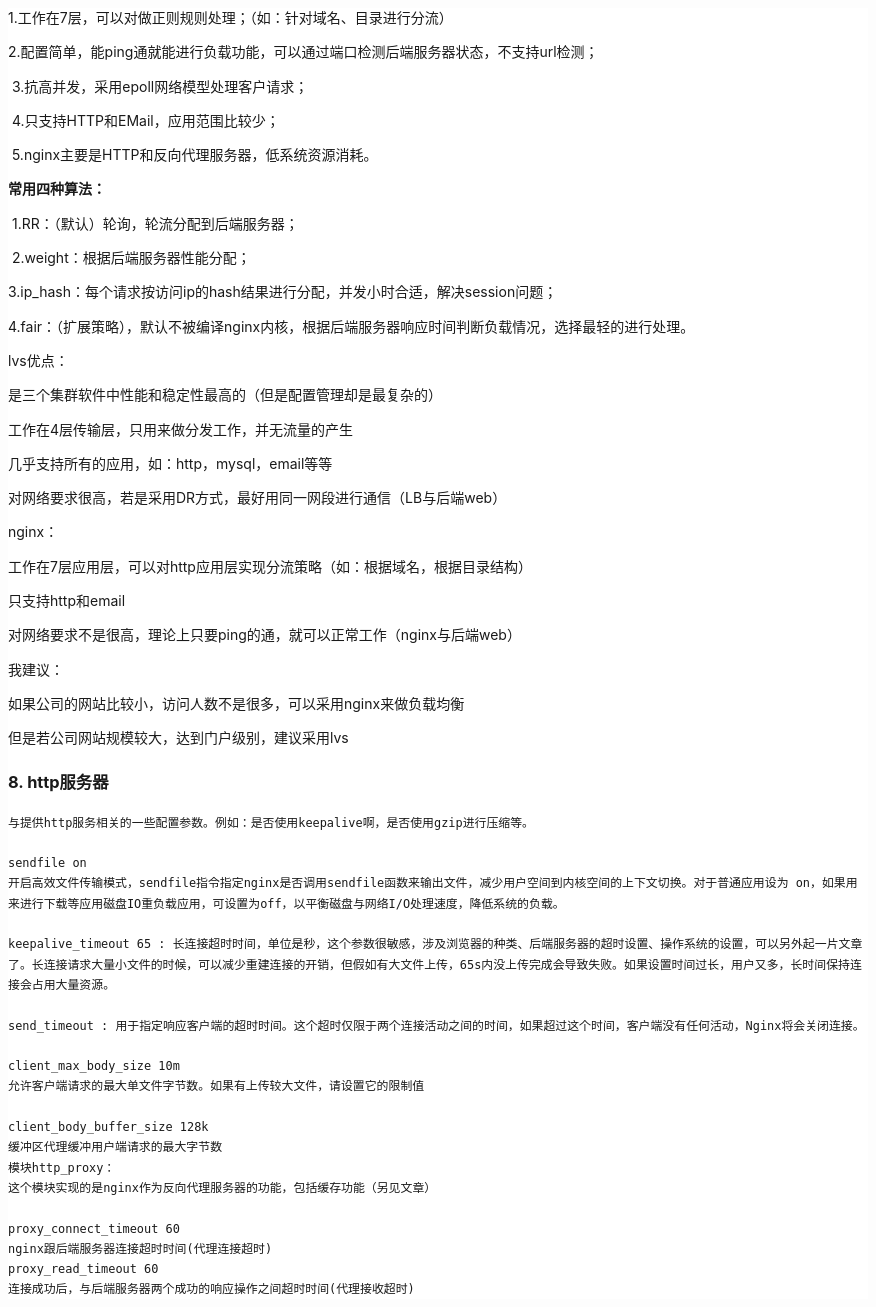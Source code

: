 ​    1.工作在7层，可以对做正则规则处理；（如：针对域名、目录进行分流）

​    2.配置简单，能ping通就能进行负载功能，可以通过端口检测后端服务器状态，不支持url检测；

​    3.抗高并发，采用epoll网络模型处理客户请求；

​    4.只支持HTTP和EMail，应用范围比较少；

​    5.nginx主要是HTTP和反向代理服务器，低系统资源消耗。

**常用四种算法：**

​    1.RR：（默认）轮询，轮流分配到后端服务器；

​    2.weight：根据后端服务器性能分配；

​    3.ip_hash：每个请求按访问ip的hash结果进行分配，并发小时合适，解决session问题；

​    4.fair：（扩展策略），默认不被编译nginx内核，根据后端服务器响应时间判断负载情况，选择最轻的进行处理。

 

lvs优点：

   是三个集群软件中性能和稳定性最高的（但是配置管理却是最复杂的）

   工作在4层传输层，只用来做分发工作，并无流量的产生

   几乎支持所有的应用，如：http，mysql，email等等

   对网络要求很高，若是采用DR方式，最好用同一网段进行通信（LB与后端web）

nginx：

   工作在7层应用层，可以对http应用层实现分流策略（如：根据域名，根据目录结构）

   只支持http和email

   对网络要求不是很高，理论上只要ping的通，就可以正常工作（nginx与后端web）

我建议：

   如果公司的网站比较小，访问人数不是很多，可以采用nginx来做负载均衡

   但是若公司网站规模较大，达到门户级别，建议采用lvs



### 8. http服务器

```
与提供http服务相关的一些配置参数。例如：是否使用keepalive啊，是否使用gzip进行压缩等。

sendfile on
开启高效文件传输模式，sendfile指令指定nginx是否调用sendfile函数来输出文件，减少用户空间到内核空间的上下文切换。对于普通应用设为 on，如果用来进行下载等应用磁盘IO重负载应用，可设置为off，以平衡磁盘与网络I/O处理速度，降低系统的负载。

keepalive_timeout 65 : 长连接超时时间，单位是秒，这个参数很敏感，涉及浏览器的种类、后端服务器的超时设置、操作系统的设置，可以另外起一片文章了。长连接请求大量小文件的时候，可以减少重建连接的开销，但假如有大文件上传，65s内没上传完成会导致失败。如果设置时间过长，用户又多，长时间保持连接会占用大量资源。

send_timeout : 用于指定响应客户端的超时时间。这个超时仅限于两个连接活动之间的时间，如果超过这个时间，客户端没有任何活动，Nginx将会关闭连接。

client_max_body_size 10m
允许客户端请求的最大单文件字节数。如果有上传较大文件，请设置它的限制值

client_body_buffer_size 128k
缓冲区代理缓冲用户端请求的最大字节数
模块http_proxy：
这个模块实现的是nginx作为反向代理服务器的功能，包括缓存功能（另见文章）

proxy_connect_timeout 60
nginx跟后端服务器连接超时时间(代理连接超时)
proxy_read_timeout 60
连接成功后，与后端服务器两个成功的响应操作之间超时时间(代理接收超时)

```
